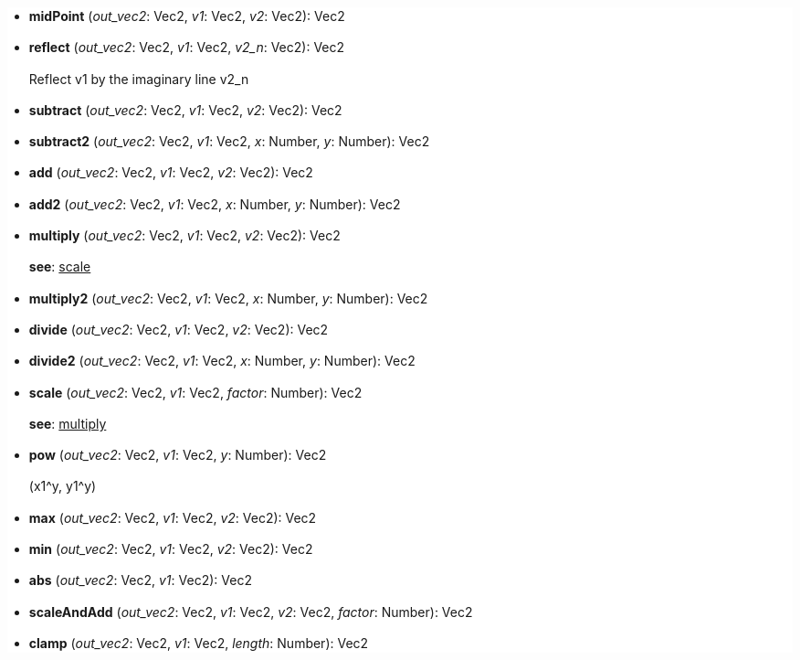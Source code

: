 
<a name="Vec2-midPoint"></a>
* **midPoint** (*out_vec2*: Vec2, *v1*: Vec2, *v2*: Vec2): Vec2

<a name="Vec2-reflect"></a>
* **reflect** (*out_vec2*: Vec2, *v1*: Vec2, *v2_n*: Vec2): Vec2

  Reflect v1 by the imaginary line v2_n


<a name="Vec2-subtract"></a>
* **subtract** (*out_vec2*: Vec2, *v1*: Vec2, *v2*: Vec2): Vec2

<a name="Vec2-subtract2"></a>
* **subtract2** (*out_vec2*: Vec2, *v1*: Vec2, *x*: Number, *y*: Number): Vec2

<a name="Vec2-add"></a>
* **add** (*out_vec2*: Vec2, *v1*: Vec2, *v2*: Vec2): Vec2

<a name="Vec2-add2"></a>
* **add2** (*out_vec2*: Vec2, *v1*: Vec2, *x*: Number, *y*: Number): Vec2

<a name="Vec2-multiply"></a>
* **multiply** (*out_vec2*: Vec2, *v1*: Vec2, *v2*: Vec2): Vec2

  **see**: [scale](#Vec2-scale)


<a name="Vec2-multiply2"></a>
* **multiply2** (*out_vec2*: Vec2, *v1*: Vec2, *x*: Number, *y*: Number): Vec2

<a name="Vec2-divide"></a>
* **divide** (*out_vec2*: Vec2, *v1*: Vec2, *v2*: Vec2): Vec2

<a name="Vec2-divide2"></a>
* **divide2** (*out_vec2*: Vec2, *v1*: Vec2, *x*: Number, *y*: Number): Vec2

<a name="Vec2-scale"></a>
* **scale** (*out_vec2*: Vec2, *v1*: Vec2, *factor*: Number): Vec2

  **see**: [multiply](#Vec2-multiply)


<a name="Vec2-pow"></a>
* **pow** (*out_vec2*: Vec2, *v1*: Vec2, *y*: Number): Vec2

  (x1^y, y1^y)


<a name="Vec2-max"></a>
* **max** (*out_vec2*: Vec2, *v1*: Vec2, *v2*: Vec2): Vec2

<a name="Vec2-min"></a>
* **min** (*out_vec2*: Vec2, *v1*: Vec2, *v2*: Vec2): Vec2

<a name="Vec2-abs"></a>
* **abs** (*out_vec2*: Vec2, *v1*: Vec2): Vec2

<a name="Vec2-scaleAndAdd"></a>
* **scaleAndAdd** (*out_vec2*: Vec2, *v1*: Vec2, *v2*: Vec2, *factor*: Number): Vec2

<a name="Vec2-clamp"></a>
* **clamp** (*out_vec2*: Vec2, *v1*: Vec2, *length*: Number): Vec2
